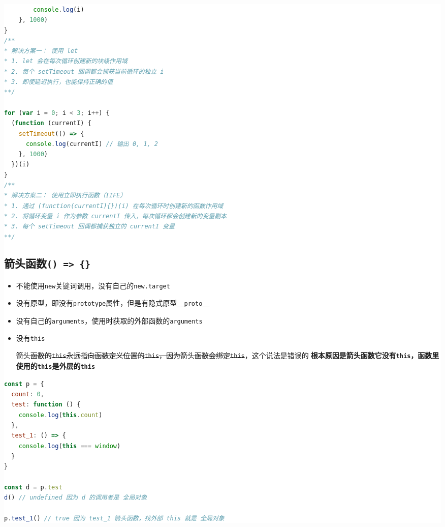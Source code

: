 ```js
		console.log(i)
	}, 1000)
}
/**
* 解决方案一： 使用 let
* 1. let 会在每次循环创建新的块级作用域
* 2. 每个 setTimeout 回调都会捕获当前循环的独立 i
* 3. 即使延迟执行，也能保持正确的值
**/

for (var i = 0; i < 3; i++) {
  (function (currentI) {
    setTimeout(() => {
      console.log(currentI) // 输出 0, 1, 2
    }, 1000)
  })(i)
}
/**
* 解决方案二： 使用立即执行函数（IIFE）
* 1. 通过 (function(currentI){})(i) 在每次循环时创建新的函数作用域
* 2. 将循环变量 i 作为参数 currentI 传入，每次循环都会创建新的变量副本
* 3. 每个 setTimeout 回调都捕获独立的 currentI 变量
**/
```



## 箭头函数`() => {}`

- 不能使用`new`关键词调用，没有自己的`new.target`

- 没有原型，即没有`prototype`属性，但是有隐式原型`__proto__`

- 没有自己的`arguments`，使用时获取的外部函数的`arguments`

- 没有`this`

  ~~箭头函数的`this`永远指向函数定义位置的`this`，因为箭头函数会绑定`this`~~，这个说法是错误的
  **根本原因是箭头函数它没有`this`，函数里使用的`this`是外层的`this`**

```js
const p = {
  count: 0,
  test: function () {
    console.log(this.count)
  },
  test_1: () => {
    console.log(this === window)
  }
}

const d = p.test
d() // undefined 因为 d 的调用者是 全局对象

p.test_1() // true 因为 test_1 箭头函数，找外部 this 就是 全局对象
```

